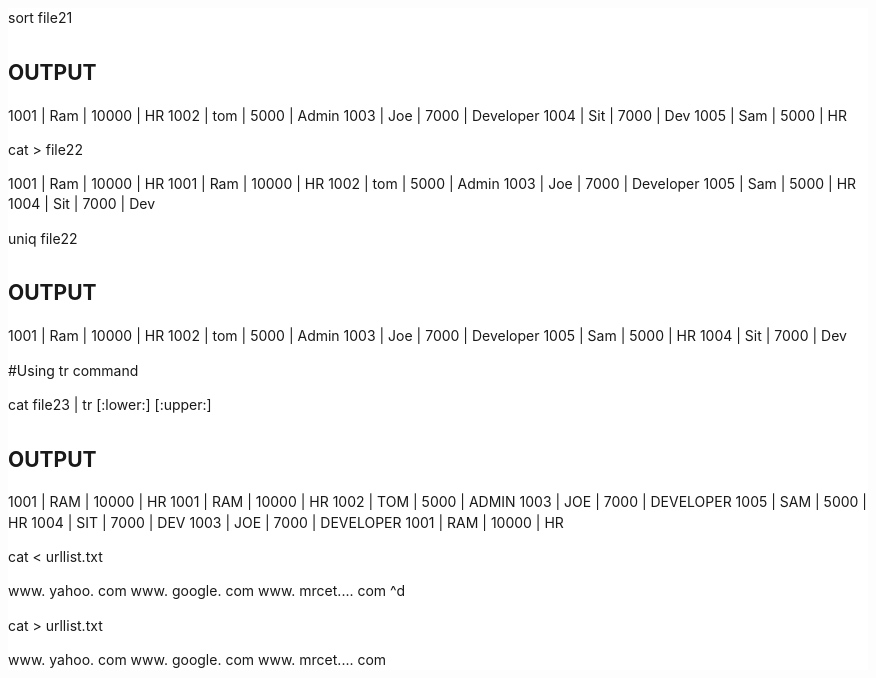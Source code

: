 sort file21
## OUTPUT

1001 | Ram | 10000 | HR
1002 | tom |  5000 | Admin
1003 | Joe |  7000 | Developer
1004 | Sit |  7000 | Dev
1005 | Sam |  5000 | HR


cat > file22

1001 | Ram | 10000 | HR
1001 | Ram | 10000 | HR
1002 | tom |  5000 | Admin
1003 | Joe |  7000 | Developer
1005 | Sam |  5000 | HR
1004 | Sit |  7000 | Dev
 
uniq file22
## OUTPUT

1001 | Ram | 10000 | HR
1002 | tom |  5000 | Admin
1003 | Joe |  7000 | Developer
1005 | Sam |  5000 | HR
1004 | Sit |  7000 | Dev



#Using tr command

cat file23 | tr [:lower:] [:upper:]
 ## OUTPUT

1001 | RAM | 10000 | HR
1001 | RAM | 10000 | HR
1002 | TOM |  5000 | ADMIN
1003 | JOE |  7000 | DEVELOPER
1005 | SAM |  5000 | HR
1004 | SIT |  7000 | DEV
1003 | JOE |  7000 | DEVELOPER
1001 | RAM | 10000 | HR

cat < urllist.txt

www. yahoo. com
www. google. com
www. mrcet.... com
^d
 
cat > urllist.txt

www. yahoo. com
www. google. com
www. mrcet.... com
 